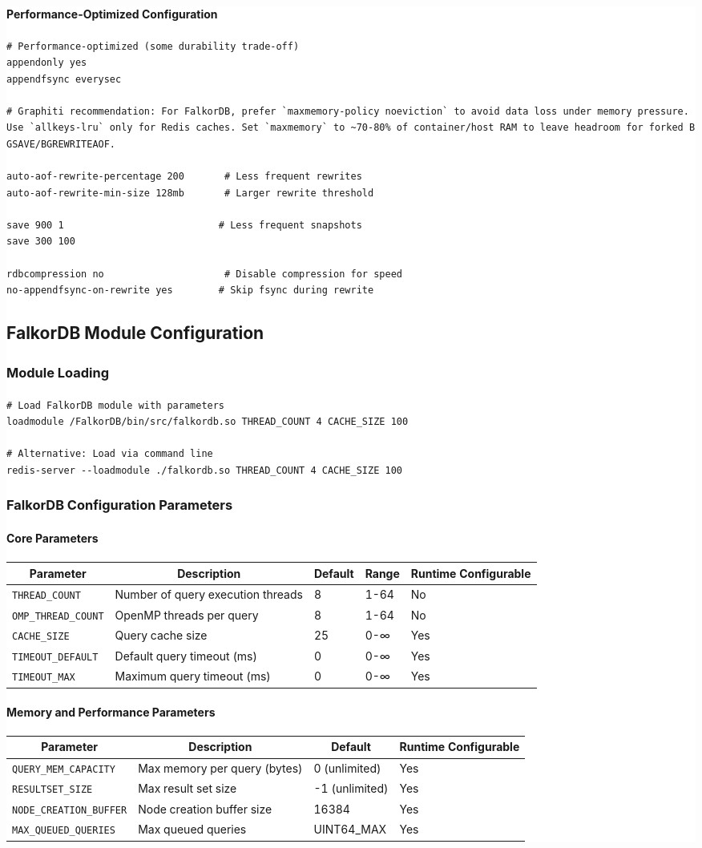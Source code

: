 #### Performance-Optimized Configuration

```redis
# Performance-optimized (some durability trade-off)
appendonly yes
appendfsync everysec

# Graphiti recommendation: For FalkorDB, prefer `maxmemory-policy noeviction` to avoid data loss under memory pressure. Use `allkeys-lru` only for Redis caches. Set `maxmemory` to ~70-80% of container/host RAM to leave headroom for forked BGSAVE/BGREWRITEAOF.

auto-aof-rewrite-percentage 200       # Less frequent rewrites
auto-aof-rewrite-min-size 128mb       # Larger rewrite threshold

save 900 1                           # Less frequent snapshots
save 300 100

rdbcompression no                     # Disable compression for speed
no-appendfsync-on-rewrite yes        # Skip fsync during rewrite
```

## FalkorDB Module Configuration

### Module Loading

```redis
# Load FalkorDB module with parameters
loadmodule /FalkorDB/bin/src/falkordb.so THREAD_COUNT 4 CACHE_SIZE 100

# Alternative: Load via command line
redis-server --loadmodule ./falkordb.so THREAD_COUNT 4 CACHE_SIZE 100
```

### FalkorDB Configuration Parameters

#### Core Parameters

| Parameter | Description | Default | Range | Runtime Configurable |
|-----------|-------------|---------|-------|---------------------|
| `THREAD_COUNT` | Number of query execution threads | 8 | 1-64 | No |
| `OMP_THREAD_COUNT` | OpenMP threads per query | 8 | 1-64 | No |
| `CACHE_SIZE` | Query cache size | 25 | 0-∞ | Yes |
| `TIMEOUT_DEFAULT` | Default query timeout (ms) | 0 | 0-∞ | Yes |
| `TIMEOUT_MAX` | Maximum query timeout (ms) | 0 | 0-∞ | Yes |

#### Memory and Performance Parameters

| Parameter | Description | Default | Runtime Configurable |
|-----------|-------------|---------|---------------------|
| `QUERY_MEM_CAPACITY` | Max memory per query (bytes) | 0 (unlimited) | Yes |
| `RESULTSET_SIZE` | Max result set size | -1 (unlimited) | Yes |
| `NODE_CREATION_BUFFER` | Node creation buffer size | 16384 | Yes |
| `MAX_QUEUED_QUERIES` | Max queued queries | UINT64_MAX | Yes |
